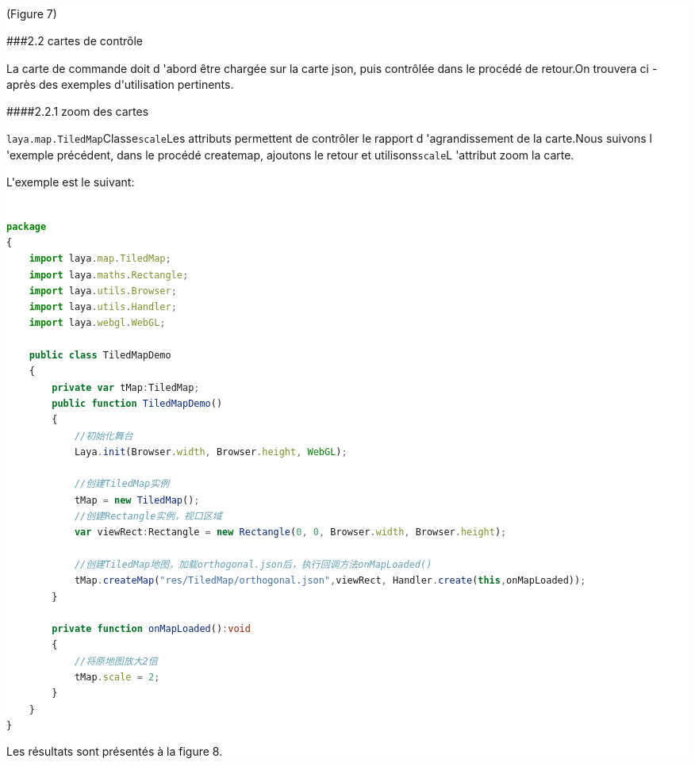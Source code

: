 
(Figure 7)

###2.2 cartes de contrôle

La carte de commande doit d 'abord être chargée sur la carte json, puis contrôlée dans le procédé de retour.On trouvera ci - après des exemples d'utilisation pertinents.

####2.2.1 zoom des cartes

`laya.map.TiledMap`Classe`scale`Les attributs permettent de contrôler le rapport d 'agrandissement de la carte.Nous suivons l 'exemple précédent, dans le procédé createmap, ajoutons le retour et utilisons`scale`L 'attribut zoom la carte.

L'exemple est le suivant:


```typescript

package
{
	import laya.map.TiledMap;
	import laya.maths.Rectangle;
	import laya.utils.Browser;
	import laya.utils.Handler;
	import laya.webgl.WebGL;

	public class TiledMapDemo
	{
		private var tMap:TiledMap;
		public function TiledMapDemo()
		{
			//初始化舞台
			Laya.init(Browser.width, Browser.height, WebGL);
			
			//创建TiledMap实例
			tMap = new TiledMap();
			//创建Rectangle实例，视口区域
			var viewRect:Rectangle = new Rectangle(0, 0, Browser.width, Browser.height);
			
			//创建TiledMap地图，加载orthogonal.json后，执行回调方法onMapLoaded()
			tMap.createMap("res/TiledMap/orthogonal.json",viewRect, Handler.create(this,onMapLoaded));
		}
  
		private function onMapLoaded():void
		{
			//将原地图放大2倍
			tMap.scale = 2;
		}
	}
}
```


Les résultats sont présentés à la figure 8.
